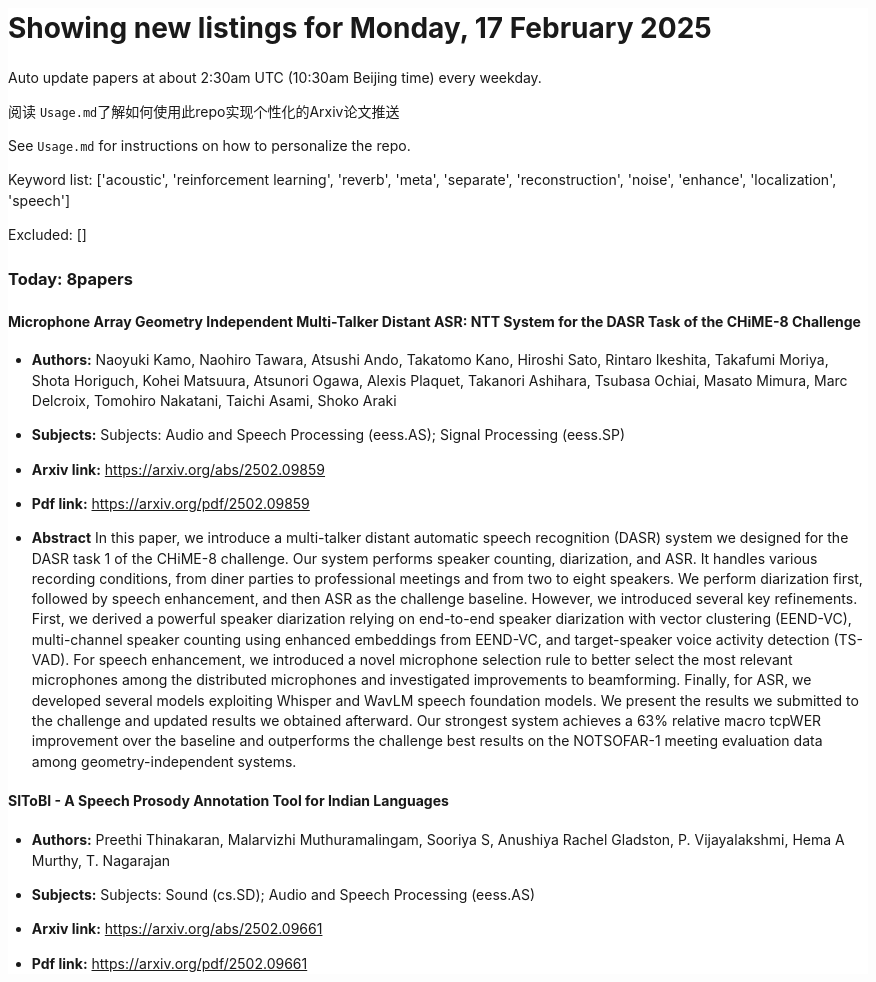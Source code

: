 # Showing new listings for Monday, 17 February 2025
Auto update papers at about 2:30am UTC (10:30am Beijing time) every weekday.


阅读 `Usage.md`了解如何使用此repo实现个性化的Arxiv论文推送

See `Usage.md` for instructions on how to personalize the repo. 


Keyword list: ['acoustic', 'reinforcement learning', 'reverb', 'meta', 'separate', 'reconstruction', 'noise', 'enhance', 'localization', 'speech']


Excluded: []


### Today: 8papers 
#### Microphone Array Geometry Independent Multi-Talker Distant ASR: NTT System for the DASR Task of the CHiME-8 Challenge
 - **Authors:** Naoyuki Kamo, Naohiro Tawara, Atsushi Ando, Takatomo Kano, Hiroshi Sato, Rintaro Ikeshita, Takafumi Moriya, Shota Horiguch, Kohei Matsuura, Atsunori Ogawa, Alexis Plaquet, Takanori Ashihara, Tsubasa Ochiai, Masato Mimura, Marc Delcroix, Tomohiro Nakatani, Taichi Asami, Shoko Araki
 - **Subjects:** Subjects:
Audio and Speech Processing (eess.AS); Signal Processing (eess.SP)
 - **Arxiv link:** https://arxiv.org/abs/2502.09859

 - **Pdf link:** https://arxiv.org/pdf/2502.09859

 - **Abstract**
 In this paper, we introduce a multi-talker distant automatic speech recognition (DASR) system we designed for the DASR task 1 of the CHiME-8 challenge. Our system performs speaker counting, diarization, and ASR. It handles various recording conditions, from diner parties to professional meetings and from two to eight speakers. We perform diarization first, followed by speech enhancement, and then ASR as the challenge baseline. However, we introduced several key refinements. First, we derived a powerful speaker diarization relying on end-to-end speaker diarization with vector clustering (EEND-VC), multi-channel speaker counting using enhanced embeddings from EEND-VC, and target-speaker voice activity detection (TS-VAD). For speech enhancement, we introduced a novel microphone selection rule to better select the most relevant microphones among the distributed microphones and investigated improvements to beamforming. Finally, for ASR, we developed several models exploiting Whisper and WavLM speech foundation models. We present the results we submitted to the challenge and updated results we obtained afterward. Our strongest system achieves a 63% relative macro tcpWER improvement over the baseline and outperforms the challenge best results on the NOTSOFAR-1 meeting evaluation data among geometry-independent systems.
#### SIToBI - A Speech Prosody Annotation Tool for Indian Languages
 - **Authors:** Preethi Thinakaran, Malarvizhi Muthuramalingam, Sooriya S, Anushiya Rachel Gladston, P. Vijayalakshmi, Hema A Murthy, T. Nagarajan
 - **Subjects:** Subjects:
Sound (cs.SD); Audio and Speech Processing (eess.AS)
 - **Arxiv link:** https://arxiv.org/abs/2502.09661

 - **Pdf link:** https://arxiv.org/pdf/2502.09661
